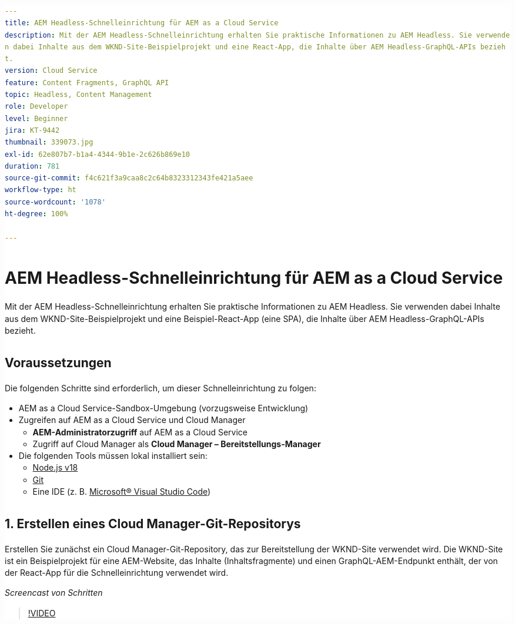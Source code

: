 ```yaml
---
title: AEM Headless-Schnelleinrichtung für AEM as a Cloud Service
description: Mit der AEM Headless-Schnelleinrichtung erhalten Sie praktische Informationen zu AEM Headless. Sie verwenden dabei Inhalte aus dem WKND-Site-Beispielprojekt und eine React-App, die Inhalte über AEM Headless-GraphQL-APIs bezieht.
version: Cloud Service
feature: Content Fragments, GraphQL API
topic: Headless, Content Management
role: Developer
level: Beginner
jira: KT-9442
thumbnail: 339073.jpg
exl-id: 62e807b7-b1a4-4344-9b1e-2c626b869e10
duration: 781
source-git-commit: f4c621f3a9caa8c2c64b8323312343fe421a5aee
workflow-type: ht
source-wordcount: '1078'
ht-degree: 100%

---
```


# AEM Headless-Schnelleinrichtung für AEM as a Cloud Service

Mit der AEM Headless-Schnelleinrichtung erhalten Sie praktische Informationen zu AEM Headless. Sie verwenden dabei Inhalte aus dem WKND-Site-Beispielprojekt und eine Beispiel-React-App (eine SPA), die Inhalte über AEM Headless-GraphQL-APIs bezieht.

## Voraussetzungen

Die folgenden Schritte sind erforderlich, um dieser Schnelleinrichtung zu folgen:

+ AEM as a Cloud Service-Sandbox-Umgebung (vorzugsweise Entwicklung)
+ Zugreifen auf AEM as a Cloud Service und Cloud Manager
   + __AEM-Administratorzugriff__ auf AEM as a Cloud Service
   + Zugriff auf Cloud Manager als __Cloud Manager – Bereitstellungs-Manager__
+ Die folgenden Tools müssen lokal installiert sein:
   + [Node.js v18](https://nodejs.org/de/)
   + [Git](https://git-scm.com/)
   + Eine IDE (z. B. [Microsoft® Visual Studio Code](https://code.visualstudio.com/))

## 1. Erstellen eines Cloud Manager-Git-Repositorys

Erstellen Sie zunächst ein Cloud Manager-Git-Repository, das zur Bereitstellung der WKND-Site verwendet wird. Die WKND-Site ist ein Beispielprojekt für eine AEM-Website, das Inhalte (Inhaltsfragmente) und einen GraphQL-AEM-Endpunkt enthält, der von der React-App für die Schnelleinrichtung verwendet wird.

_Screencast von Schritten_
>[!VIDEO](https://video.tv.adobe.com/v/339073?quality=12&learn=on)
